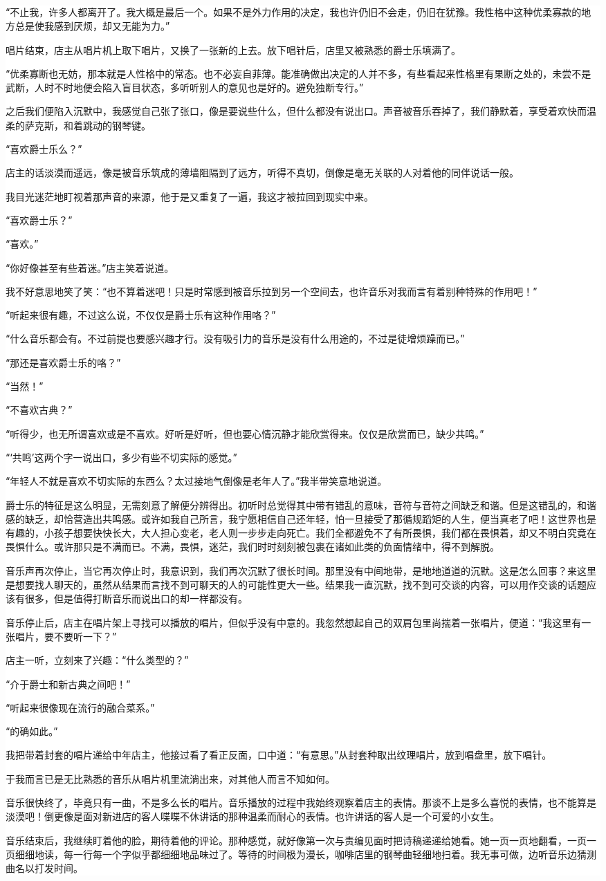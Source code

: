 “不止我，许多人都离开了。我大概是最后一个。如果不是外力作用的决定，我也许仍旧不会走，仍旧在犹豫。我性格中这种优柔寡款的地方总是使我感到厌烦，却又无能为力。”

唱片结束，店主从唱片机上取下唱片，又换了一张新的上去。放下唱针后，店里又被熟悉的爵士乐填满了。

“优柔寡断也无妨，那本就是人性格中的常态。也不必妄自菲薄。能准确做出决定的人并不多，有些看起来性格里有果断之处的，未尝不是武断，人时不时地便会陷入盲目状态，多听听别人的意见也是好的。避免独断专行。”

之后我们便陷入沉默中，我感觉自己张了张口，像是要说些什么，但什么都没有说出口。声音被音乐吞掉了，我们静默着，享受着欢快而温柔的萨克斯，和着跳动的钢琴键。

“喜欢爵士乐么？”

店主的话淡漠而遥远，像是被音乐筑成的薄墙阻隔到了远方，听得不真切，倒像是毫无关联的人对着他的同伴说话一般。

我目光迷茫地盯视着那声音的来源，他于是又重复了一遍，我这才被拉回到现实中来。

“喜欢爵士乐？”

“喜欢。”

“你好像甚至有些着迷。”店主笑着说道。

我不好意思地笑了笑：“也不算着迷吧！只是时常感到被音乐拉到另一个空间去，也许音乐对我而言有着别种特殊的作用吧！”

“听起来很有趣，不过这么说，不仅仅是爵士乐有这种作用咯？”

“什么音乐都会有。不过前提也要感兴趣才行。没有吸引力的音乐是没有什么用途的，不过是徒增烦躁而已。”

“那还是喜欢爵士乐的咯？”

“当然！”

“不喜欢古典？”

“听得少，也无所谓喜欢或是不喜欢。好听是好听，但也要心情沉静才能欣赏得来。仅仅是欣赏而已，缺少共鸣。”

“‘共鸣’这两个字一说出口，多少有些不切实际的感觉。”

“年轻人不就是喜欢不切实际的东西么？太过接地气倒像是老年人了。”我半带笑意地说道。

爵士乐的特征是这么明显，无需刻意了解便分辨得出。初听时总觉得其中带有错乱的意味，音符与音符之间缺乏和谐。但是这错乱的，和谐感的缺乏，却恰营造出共鸣感。或许如我自己所言，我宁愿相信自己还年轻，怕一旦接受了那循规蹈矩的人生，便当真老了吧！这世界也是有趣的，小孩子想要快快长大，大人担心变老，老人则一步步走向死亡。我们全都避免不了有所畏惧，我们都在畏惧着，却又不明白究竟在畏惧什么。或许那只是不满而已。不满，畏惧，迷茫，我们时时刻刻被包裹在诸如此类的负面情绪中，得不到解脱。

音乐声再次停止，当它再次停止时，我意识到，我们再次沉默了很长时间。那里没有中间地带，是地地道道的沉默。这是怎么回事？来这里是想要找人聊天的，虽然从结果而言找不到可聊天的人的可能性更大一些。结果我一直沉默，找不到可交谈的内容，可以用作交谈的话题应该有很多，但是值得打断音乐而说出口的却一样都没有。

音乐停止后，店主在唱片架上寻找可以播放的唱片，但似乎没有中意的。我忽然想起自己的双肩包里尚揣着一张唱片，便道：“我这里有一张唱片，要不要听一下？”

店主一听，立刻来了兴趣：“什么类型的？”

“介于爵士和新古典之间吧！”

“听起来很像现在流行的融合菜系。”

“的确如此。”

我把带着封套的唱片递给中年店主，他接过看了看正反面，口中道：“有意思。”从封套种取出纹理唱片，放到唱盘里，放下唱针。

于我而言已是无比熟悉的音乐从唱片机里流淌出来，对其他人而言不知如何。

音乐很快终了，毕竟只有一曲，不是多么长的唱片。音乐播放的过程中我始终观察着店主的表情。那谈不上是多么喜悦的表情，也不能算是淡漠吧！倒更像是面对新进店的客人喋喋不休讲话的那种温柔而耐心的表情。也许讲话的客人是一个可爱的小女生。

音乐结束后，我继续盯着他的脸，期待着他的评论。那种感觉，就好像第一次与责编见面时把诗稿递递给她看。她一页一页地翻看，一页一页细细地读，每一行每一个字似乎都细细地品味过了。等待的时间极为漫长，咖啡店里的钢琴曲轻细地扫着。我无事可做，边听音乐边猜测曲名以打发时间。
